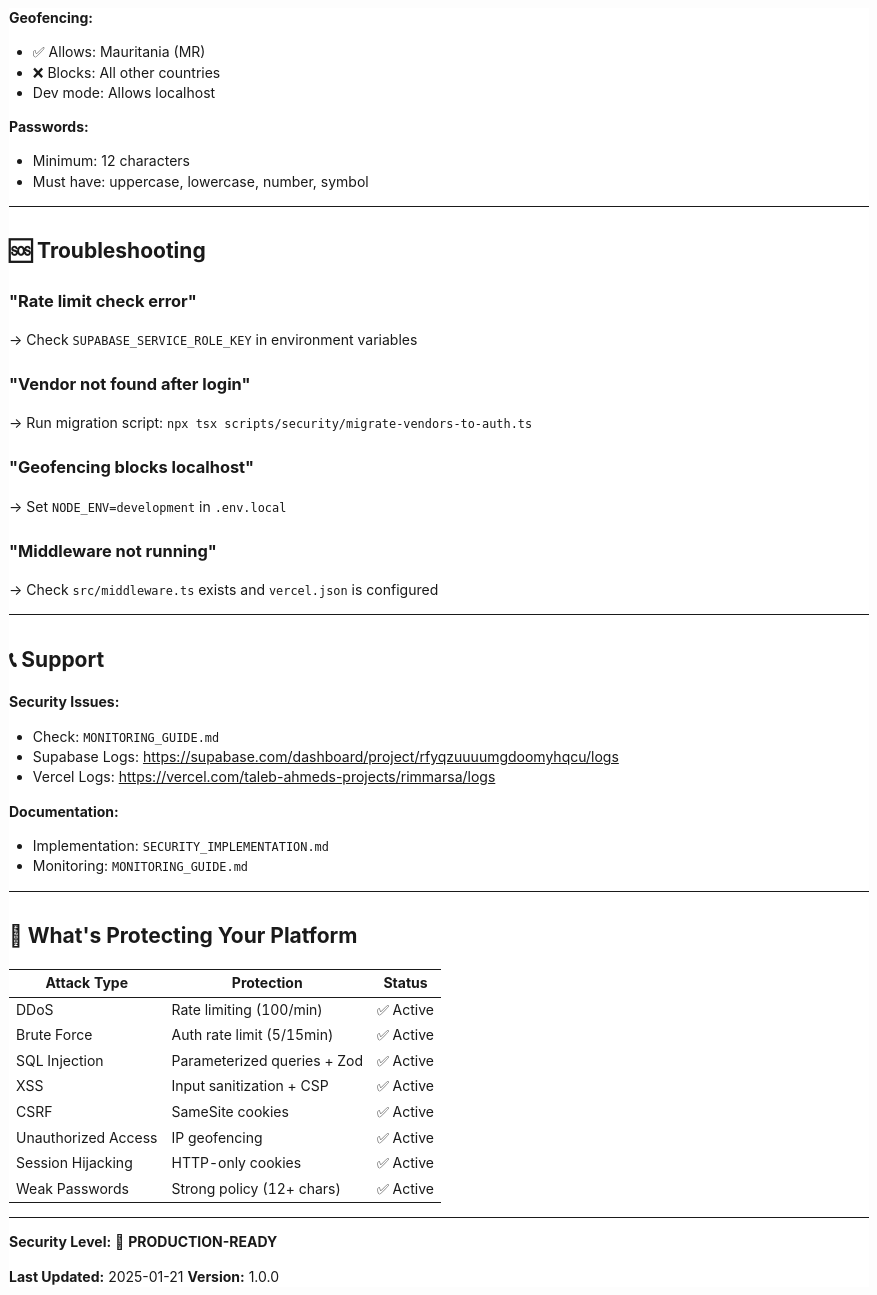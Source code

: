 **Geofencing:**
- ✅ Allows: Mauritania (MR)
- ❌ Blocks: All other countries
- Dev mode: Allows localhost

**Passwords:**
- Minimum: 12 characters
- Must have: uppercase, lowercase, number, symbol

---

## 🆘 Troubleshooting

### "Rate limit check error"
→ Check `SUPABASE_SERVICE_ROLE_KEY` in environment variables

### "Vendor not found after login"
→ Run migration script: `npx tsx scripts/security/migrate-vendors-to-auth.ts`

### "Geofencing blocks localhost"
→ Set `NODE_ENV=development` in `.env.local`

### "Middleware not running"
→ Check `src/middleware.ts` exists and `vercel.json` is configured

---

## 📞 Support

**Security Issues:**
- Check: `MONITORING_GUIDE.md`
- Supabase Logs: https://supabase.com/dashboard/project/rfyqzuuuumgdoomyhqcu/logs
- Vercel Logs: https://vercel.com/taleb-ahmeds-projects/rimmarsa/logs

**Documentation:**
- Implementation: `SECURITY_IMPLEMENTATION.md`
- Monitoring: `MONITORING_GUIDE.md`

---

## 🎯 What's Protecting Your Platform

| Attack Type | Protection | Status |
|------------|------------|--------|
| DDoS | Rate limiting (100/min) | ✅ Active |
| Brute Force | Auth rate limit (5/15min) | ✅ Active |
| SQL Injection | Parameterized queries + Zod | ✅ Active |
| XSS | Input sanitization + CSP | ✅ Active |
| CSRF | SameSite cookies | ✅ Active |
| Unauthorized Access | IP geofencing | ✅ Active |
| Session Hijacking | HTTP-only cookies | ✅ Active |
| Weak Passwords | Strong policy (12+ chars) | ✅ Active |

---

**Security Level:** 🔐 **PRODUCTION-READY**

**Last Updated:** 2025-01-21
**Version:** 1.0.0
